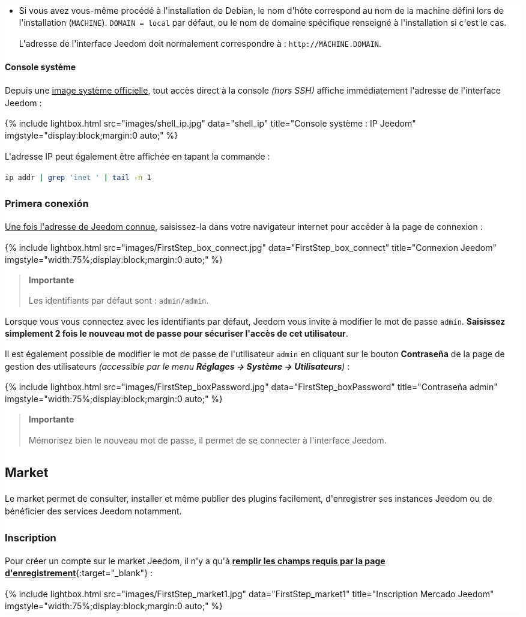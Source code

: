 - Si vous avez vous-même procédé à l'installation de Debian, le nom d'hôte correspond au nom de la machine défini lors de l'installation (`MACHINE`). `DOMAIN = local` par défaut, ou le nom de domaine spécifique renseigné à l'installation si c'est le cas.

  L'adresse de l'interface Jeedom doit normalement correspondre à : `http://MACHINE.DOMAIN`.

#### Console système

Depuis une [image système officielle](../compatibility/#Images%20système%20officielles), tout accès direct à la console *(hors SSH)* affiche immédiatement l'adresse de l'interface Jeedom :

{% include lightbox.html src="images/shell_ip.jpg" data="shell_ip" title="Console système : IP Jeedom" imgstyle="display:block;margin:0 auto;" %}

L'adresse IP peut également être affichée en tapant la commande :
```sh
ip addr | grep 'inet ' | tail -n 1
```

### Primera conexión

[Une fois l'adresse de Jeedom connue](#Accès%20local), saisissez-la dans votre navigateur internet pour accéder à la page de connexion :

{% include lightbox.html src="images/FirstStep_box_connect.jpg" data="FirstStep_box_connect" title="Connexion Jeedom" imgstyle="width:75%;display:block;margin:0 auto;" %}

>**Importante**
>
>Les identifiants par défaut sont : `admin/admin`.

Lorsque vous vous connectez avec les identifiants par défaut, Jeedom vous invite à modifier le mot de passe `admin`. **Saisissez simplement 2 fois le nouveau mot de passe pour sécuriser l'accès de cet utilisateur**.

Il est également possible de modifier le mot de passe de l'utilisateur `admin` en cliquant sur le bouton **Contraseña** de la page de gestion des utilisateurs *(accessible par le menu **Réglages → Système → Utilisateurs**)* :

{% include lightbox.html src="images/FirstStep_boxPassword.jpg" data="FirstStep_boxPassword" title="Contraseña admin" imgstyle="width:75%;display:block;margin:0 auto;" %}

>**Importante**
>
>Mémorisez bien le nouveau mot de passe, il permet de se connecter à l'interface Jeedom.

## Market

Le market permet de consulter, installer et même publier des plugins facilement, d'enregistrer ses instances Jeedom ou de bénéficier des services Jeedom notamment.

### Inscription

Pour créer un compte sur le market Jeedom, il n'y a qu'à [**remplir les champs requis par la page d'enregistrement**](https://www.jeedom.com/market/index.php?v=d&p=register){:target="_blank"} :

{% include lightbox.html src="images/FirstStep_market1.jpg" data="FirstStep_market1" title="Inscription Mercado Jeedom" imgstyle="width:75%;display:block;margin:0 auto;" %}
